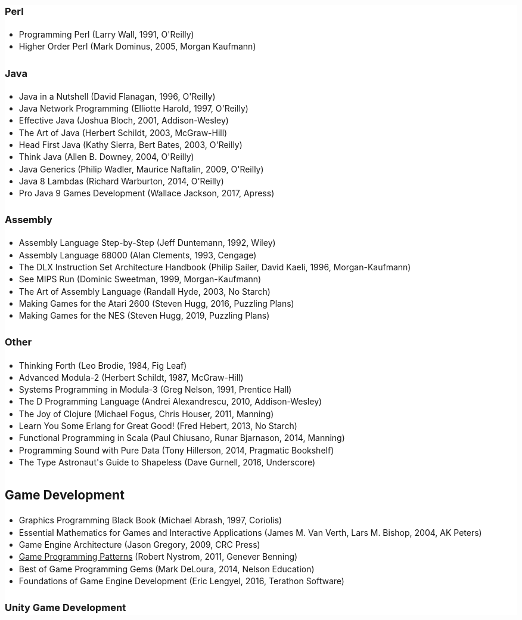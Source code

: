 ### Perl

* Programming Perl (Larry Wall, 1991, O'Reilly)
* Higher Order Perl (Mark Dominus, 2005, Morgan Kaufmann)

### Java

* Java in a Nutshell (David Flanagan, 1996, O'Reilly)
* Java Network Programming (Elliotte Harold, 1997, O'Reilly)
* Effective Java (Joshua Bloch, 2001, Addison-Wesley)
* The Art of Java (Herbert Schildt, 2003, McGraw-Hill)
* Head First Java (Kathy Sierra, Bert Bates, 2003, O'Reilly)
* Think Java (Allen B. Downey, 2004, O'Reilly)
* Java Generics (Philip Wadler, Maurice Naftalin, 2009, O'Reilly)
* Java 8 Lambdas (Richard Warburton, 2014, O'Reilly)
* Pro Java 9 Games Development (Wallace Jackson, 2017, Apress)

### Assembly

* Assembly Language Step-by-Step (Jeff Duntemann, 1992, Wiley)
* Assembly Language 68000 (Alan Clements, 1993, Cengage)
* The DLX Instruction Set Architecture Handbook (Philip Sailer, David Kaeli, 1996, Morgan-Kaufmann)
* See MIPS Run (Dominic Sweetman, 1999, Morgan-Kaufmann)
* The Art of Assembly Language (Randall Hyde, 2003, No Starch)
* Making Games for the Atari 2600 (Steven Hugg, 2016, Puzzling Plans)
* Making Games for the NES (Steven Hugg, 2019, Puzzling Plans)

### Other

* Thinking Forth (Leo Brodie, 1984, Fig Leaf)
* Advanced Modula-2 (Herbert Schildt, 1987, McGraw-Hill)
* Systems Programming in Modula-3 (Greg Nelson, 1991, Prentice Hall)
* The D Programming Language (Andrei Alexandrescu, 2010, Addison-Wesley)
* The Joy of Clojure (Michael Fogus, Chris Houser, 2011, Manning)
* Learn You Some Erlang for Great Good! (Fred Hebert, 2013, No Starch)
* Functional Programming in Scala (Paul Chiusano, Runar Bjarnason, 2014, Manning)
* Programming Sound with Pure Data (Tony Hillerson, 2014, Pragmatic Bookshelf)
* The Type Astronaut's Guide to Shapeless (Dave Gurnell, 2016, Underscore)

## Game Development

* Graphics Programming Black Book (Michael Abrash, 1997, Coriolis)
* Essential Mathematics for Games and Interactive Applications (James M. Van Verth, Lars M. Bishop, 2004, AK Peters)
* Game Engine Architecture (Jason Gregory, 2009, CRC Press)
* [Game Programming Patterns](./gamedev/game-programming-patterns.md) (Robert Nystrom, 2011, Genever Benning)
* Best of Game Programming Gems (Mark DeLoura, 2014, Nelson Education)
* Foundations of Game Engine Development (Eric Lengyel, 2016, Terathon Software)

### Unity Game Development
